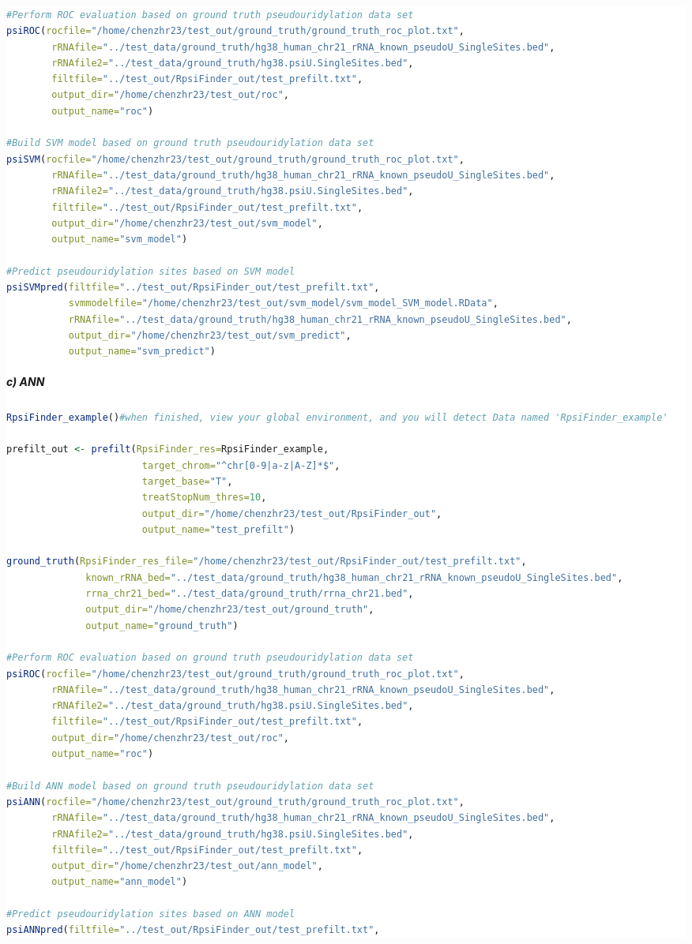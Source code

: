 ```R
#Perform ROC evaluation based on ground truth pseudouridylation data set
psiROC(rocfile="/home/chenzhr23/test_out/ground_truth/ground_truth_roc_plot.txt",
        rRNAfile="../test_data/ground_truth/hg38_human_chr21_rRNA_known_pseudoU_SingleSites.bed",
        rRNAfile2="../test_data/ground_truth/hg38.psiU.SingleSites.bed",
        filtfile="../test_out/RpsiFinder_out/test_prefilt.txt",
        output_dir="/home/chenzhr23/test_out/roc",
        output_name="roc")

#Build SVM model based on ground truth pseudouridylation data set
psiSVM(rocfile="/home/chenzhr23/test_out/ground_truth/ground_truth_roc_plot.txt",
        rRNAfile="../test_data/ground_truth/hg38_human_chr21_rRNA_known_pseudoU_SingleSites.bed",
        rRNAfile2="../test_data/ground_truth/hg38.psiU.SingleSites.bed",
        filtfile="../test_out/RpsiFinder_out/test_prefilt.txt",
        output_dir="/home/chenzhr23/test_out/svm_model",
        output_name="svm_model")

#Predict pseudouridylation sites based on SVM model
psiSVMpred(filtfile="../test_out/RpsiFinder_out/test_prefilt.txt",
           svmmodelfile="/home/chenzhr23/test_out/svm_model/svm_model_SVM_model.RData",
           rRNAfile="../test_data/ground_truth/hg38_human_chr21_rRNA_known_pseudoU_SingleSites.bed",
           output_dir="/home/chenzhr23/test_out/svm_predict",
           output_name="svm_predict")

```

##### c) ANN

```R
RpsiFinder_example()#when finished, view your global environment, and you will detect Data named 'RpsiFinder_example'

prefilt_out <- prefilt(RpsiFinder_res=RpsiFinder_example,
                        target_chrom="^chr[0-9|a-z|A-Z]*$",
                        target_base="T",
                        treatStopNum_thres=10,
                        output_dir="/home/chenzhr23/test_out/RpsiFinder_out",
                        output_name="test_prefilt")

ground_truth(RpsiFinder_res_file="/home/chenzhr23/test_out/RpsiFinder_out/test_prefilt.txt",
              known_rRNA_bed="../test_data/ground_truth/hg38_human_chr21_rRNA_known_pseudoU_SingleSites.bed",
              rrna_chr21_bed="../test_data/ground_truth/rrna_chr21.bed",
              output_dir="/home/chenzhr23/test_out/ground_truth",
              output_name="ground_truth")

#Perform ROC evaluation based on ground truth pseudouridylation data set
psiROC(rocfile="/home/chenzhr23/test_out/ground_truth/ground_truth_roc_plot.txt",
        rRNAfile="../test_data/ground_truth/hg38_human_chr21_rRNA_known_pseudoU_SingleSites.bed",
        rRNAfile2="../test_data/ground_truth/hg38.psiU.SingleSites.bed",
        filtfile="../test_out/RpsiFinder_out/test_prefilt.txt",
        output_dir="/home/chenzhr23/test_out/roc",
        output_name="roc")

#Build ANN model based on ground truth pseudouridylation data set
psiANN(rocfile="/home/chenzhr23/test_out/ground_truth/ground_truth_roc_plot.txt",
        rRNAfile="../test_data/ground_truth/hg38_human_chr21_rRNA_known_pseudoU_SingleSites.bed",
        rRNAfile2="../test_data/ground_truth/hg38.psiU.SingleSites.bed",
        filtfile="../test_out/RpsiFinder_out/test_prefilt.txt",
        output_dir="/home/chenzhr23/test_out/ann_model",
        output_name="ann_model")

#Predict pseudouridylation sites based on ANN model
psiANNpred(filtfile="../test_out/RpsiFinder_out/test_prefilt.txt",
```